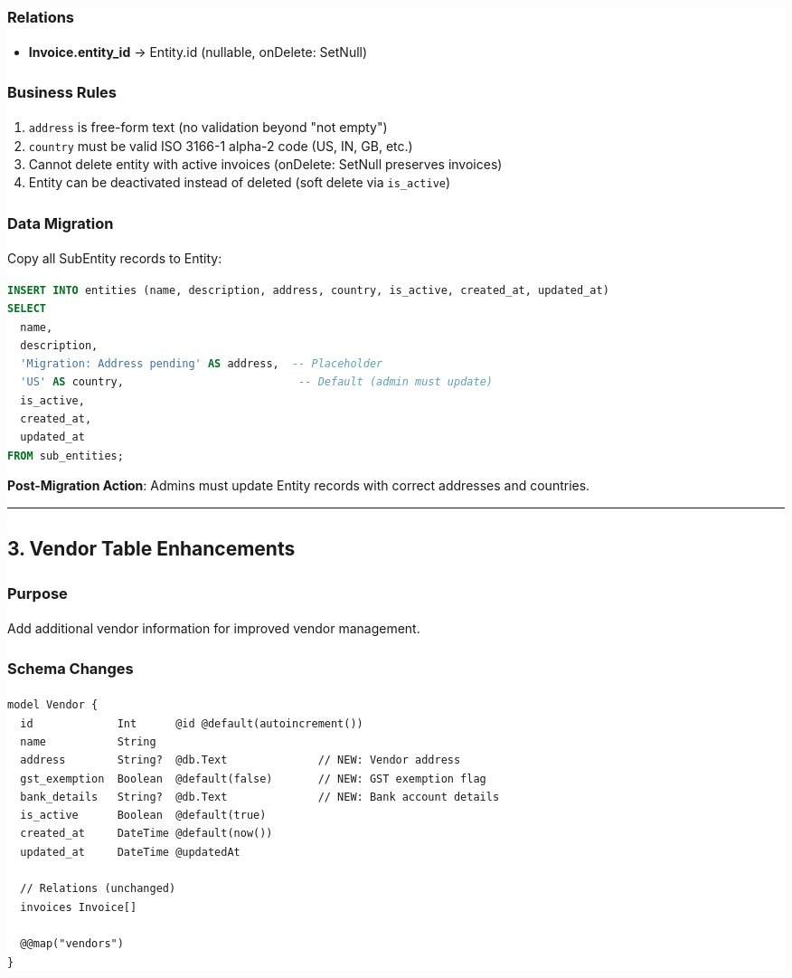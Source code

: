 ### Relations
- **Invoice.entity_id** → Entity.id (nullable, onDelete: SetNull)

### Business Rules
1. `address` is free-form text (no validation beyond "not empty")
2. `country` must be valid ISO 3166-1 alpha-2 code (US, IN, GB, etc.)
3. Cannot delete entity with active invoices (onDelete: SetNull preserves invoices)
4. Entity can be deactivated instead of deleted (soft delete via `is_active`)

### Data Migration
Copy all SubEntity records to Entity:
```sql
INSERT INTO entities (name, description, address, country, is_active, created_at, updated_at)
SELECT
  name,
  description,
  'Migration: Address pending' AS address,  -- Placeholder
  'US' AS country,                           -- Default (admin must update)
  is_active,
  created_at,
  updated_at
FROM sub_entities;
```

**Post-Migration Action**: Admins must update Entity records with correct addresses and countries.

---

## 3. Vendor Table Enhancements

### Purpose
Add additional vendor information for improved vendor management.

### Schema Changes

```prisma
model Vendor {
  id             Int      @id @default(autoincrement())
  name           String
  address        String?  @db.Text              // NEW: Vendor address
  gst_exemption  Boolean  @default(false)       // NEW: GST exemption flag
  bank_details   String?  @db.Text              // NEW: Bank account details
  is_active      Boolean  @default(true)
  created_at     DateTime @default(now())
  updated_at     DateTime @updatedAt

  // Relations (unchanged)
  invoices Invoice[]

  @@map("vendors")
}
```
